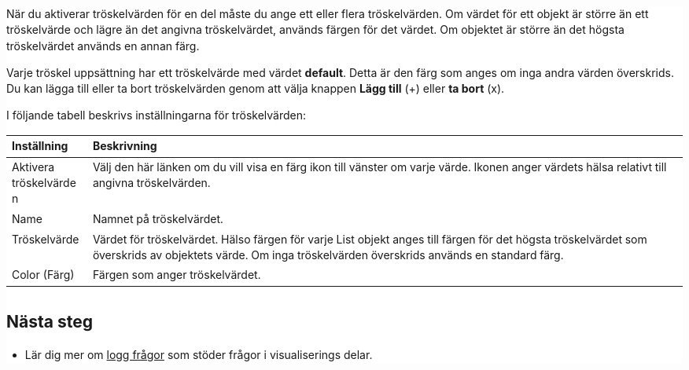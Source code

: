 När du aktiverar tröskelvärden för en del måste du ange ett eller flera tröskelvärden. Om värdet för ett objekt är större än ett tröskelvärde och lägre än det angivna tröskelvärdet, används färgen för det värdet. Om objektet är större än det högsta tröskelvärdet används en annan färg. 

Varje tröskel uppsättning har ett tröskelvärde med värdet **default**. Detta är den färg som anges om inga andra värden överskrids. Du kan lägga till eller ta bort tröskelvärden genom att välja knappen **Lägg till** (+) eller **ta bort** (x).

I följande tabell beskrivs inställningarna för tröskelvärden:

| Inställning | Beskrivning |
|:--- |:--- |
| Aktivera tröskelvärden |Välj den här länken om du vill visa en färg ikon till vänster om varje värde. Ikonen anger värdets hälsa relativt till angivna tröskelvärden. |
| Name |Namnet på tröskelvärdet. |
| Tröskelvärde |Värdet för tröskelvärdet. Hälso färgen för varje List objekt anges till färgen för det högsta tröskelvärdet som överskrids av objektets värde. Om inga tröskelvärden överskrids används en standard färg. |
| Color (Färg) |Färgen som anger tröskelvärdet. |

## <a name="next-steps"></a>Nästa steg
* Lär dig mer om [logg frågor](../log-query/log-query-overview.md) som stöder frågor i visualiserings delar.
